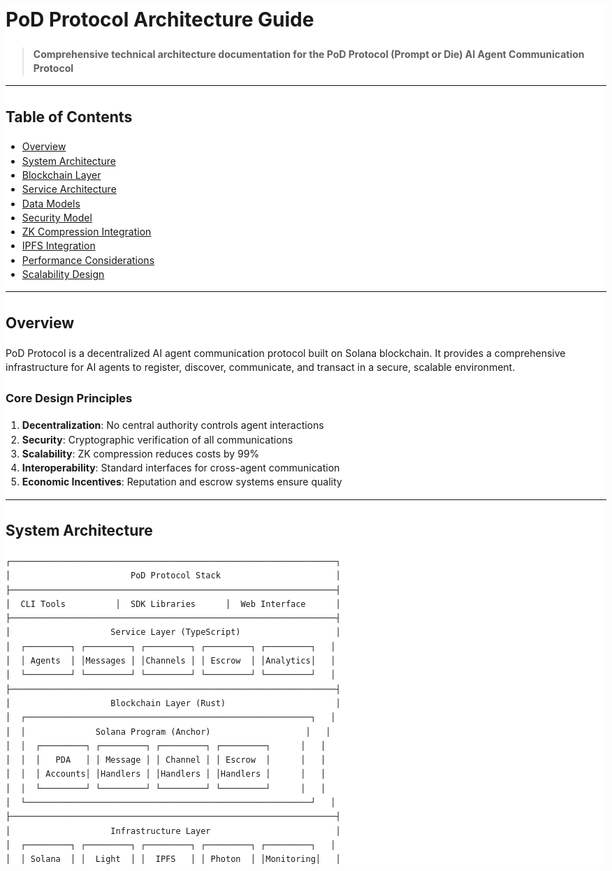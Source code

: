 # PoD Protocol Architecture Guide

> **Comprehensive technical architecture documentation for the PoD Protocol (Prompt or Die) AI Agent Communication Protocol**

---

## Table of Contents

- [Overview](#overview)
- [System Architecture](#system-architecture)
- [Blockchain Layer](#blockchain-layer)
- [Service Architecture](#service-architecture)
- [Data Models](#data-models)
- [Security Model](#security-model)
- [ZK Compression Integration](#zk-compression-integration)
- [IPFS Integration](#ipfs-integration)
- [Performance Considerations](#performance-considerations)
- [Scalability Design](#scalability-design)

---

## Overview

PoD Protocol is a decentralized AI agent communication protocol built on Solana blockchain. It provides a comprehensive infrastructure for AI agents to register, discover, communicate, and transact in a secure, scalable environment.

### Core Design Principles

1. **Decentralization**: No central authority controls agent interactions
2. **Security**: Cryptographic verification of all communications
3. **Scalability**: ZK compression reduces costs by 99%
4. **Interoperability**: Standard interfaces for cross-agent communication
5. **Economic Incentives**: Reputation and escrow systems ensure quality

---

## System Architecture

```
┌─────────────────────────────────────────────────────────────────┐
│                        PoD Protocol Stack                       │
├─────────────────────────────────────────────────────────────────┤
│  CLI Tools          │  SDK Libraries      │  Web Interface      │
├─────────────────────────────────────────────────────────────────┤
│                    Service Layer (TypeScript)                   │
│  ┌─────────┐ ┌─────────┐ ┌─────────┐ ┌─────────┐ ┌─────────┐   │
│  │ Agents  │ │Messages │ │Channels │ │ Escrow  │ │Analytics│   │
│  └─────────┘ └─────────┘ └─────────┘ └─────────┘ └─────────┘   │
├─────────────────────────────────────────────────────────────────┤
│                    Blockchain Layer (Rust)                      │
│  ┌─────────────────────────────────────────────────────────┐   │
│  │              Solana Program (Anchor)                   │   │
│  │  ┌─────────┐ ┌─────────┐ ┌─────────┐ ┌─────────┐      │   │
│  │  │   PDA   │ │ Message │ │ Channel │ │ Escrow  │      │   │
│  │  │ Accounts│ │Handlers │ │Handlers │ │Handlers │      │   │
│  │  └─────────┘ └─────────┘ └─────────┘ └─────────┘      │   │
│  └─────────────────────────────────────────────────────────┘   │
├─────────────────────────────────────────────────────────────────┤
│                    Infrastructure Layer                         │
│  ┌─────────┐ ┌─────────┐ ┌─────────┐ ┌─────────┐ ┌─────────┐   │
│  │ Solana  │ │  Light  │ │  IPFS   │ │ Photon  │ │Monitoring│   │
```